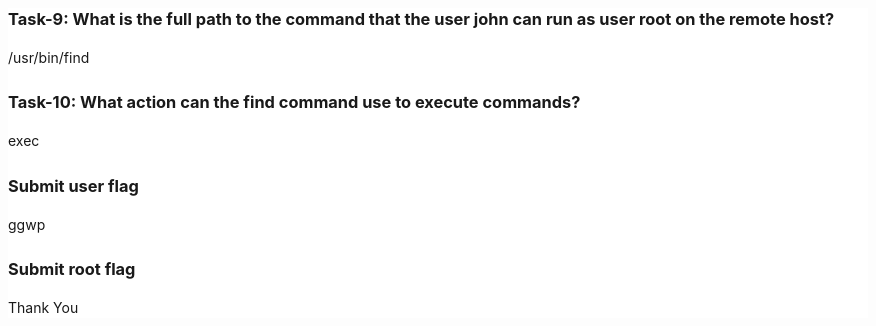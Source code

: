 ### Task-9: What is the full path to the command that the user john can run as user root on the remote host?

/usr/bin/find

### Task-10: What action can the find command use to execute commands?

exec 

### Submit user flag

ggwp

### Submit root flag

Thank You